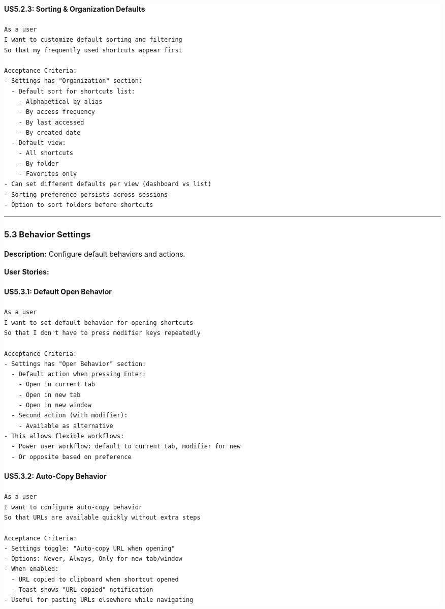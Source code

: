#### US5.2.3: Sorting & Organization Defaults
```
As a user
I want to customize default sorting and filtering
So that my frequently used shortcuts appear first

Acceptance Criteria:
- Settings has "Organization" section:
  - Default sort for shortcuts list:
    - Alphabetical by alias
    - By access frequency
    - By last accessed
    - By created date
  - Default view:
    - All shortcuts
    - By folder
    - Favorites only
- Can set different defaults per view (dashboard vs list)
- Sorting preference persists across sessions
- Option to sort folders before shortcuts
```

---

### 5.3 Behavior Settings
**Description:** Configure default behaviors and actions.

**User Stories:**

#### US5.3.1: Default Open Behavior
```
As a user
I want to set default behavior for opening shortcuts
So that I don't have to press modifier keys repeatedly

Acceptance Criteria:
- Settings has "Open Behavior" section:
  - Default action when pressing Enter:
    - Open in current tab
    - Open in new tab
    - Open in new window
  - Second action (with modifier):
    - Available as alternative
- This allows flexible workflows:
  - Power user workflow: default to current tab, modifier for new
  - Or opposite based on preference
```

#### US5.3.2: Auto-Copy Behavior
```
As a user
I want to configure auto-copy behavior
So that URLs are available quickly without extra steps

Acceptance Criteria:
- Settings toggle: "Auto-copy URL when opening"
- Options: Never, Always, Only for new tab/window
- When enabled:
  - URL copied to clipboard when shortcut opened
  - Toast shows "URL copied" notification
- Useful for pasting URLs elsewhere while navigating
```
